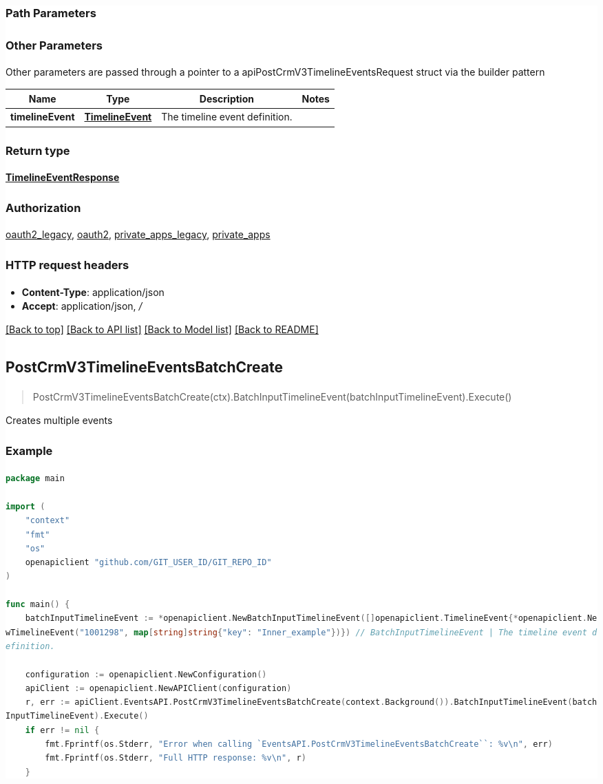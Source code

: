### Path Parameters



### Other Parameters

Other parameters are passed through a pointer to a apiPostCrmV3TimelineEventsRequest struct via the builder pattern


Name | Type | Description  | Notes
------------- | ------------- | ------------- | -------------
 **timelineEvent** | [**TimelineEvent**](TimelineEvent.md) | The timeline event definition. | 

### Return type

[**TimelineEventResponse**](TimelineEventResponse.md)

### Authorization

[oauth2_legacy](../README.md#oauth2_legacy), [oauth2](../README.md#oauth2), [private_apps_legacy](../README.md#private_apps_legacy), [private_apps](../README.md#private_apps)

### HTTP request headers

- **Content-Type**: application/json
- **Accept**: application/json, */*

[[Back to top]](#) [[Back to API list]](../README.md#documentation-for-api-endpoints)
[[Back to Model list]](../README.md#documentation-for-models)
[[Back to README]](../README.md)


## PostCrmV3TimelineEventsBatchCreate

> PostCrmV3TimelineEventsBatchCreate(ctx).BatchInputTimelineEvent(batchInputTimelineEvent).Execute()

Creates multiple events



### Example

```go
package main

import (
	"context"
	"fmt"
	"os"
	openapiclient "github.com/GIT_USER_ID/GIT_REPO_ID"
)

func main() {
	batchInputTimelineEvent := *openapiclient.NewBatchInputTimelineEvent([]openapiclient.TimelineEvent{*openapiclient.NewTimelineEvent("1001298", map[string]string{"key": "Inner_example"})}) // BatchInputTimelineEvent | The timeline event definition.

	configuration := openapiclient.NewConfiguration()
	apiClient := openapiclient.NewAPIClient(configuration)
	r, err := apiClient.EventsAPI.PostCrmV3TimelineEventsBatchCreate(context.Background()).BatchInputTimelineEvent(batchInputTimelineEvent).Execute()
	if err != nil {
		fmt.Fprintf(os.Stderr, "Error when calling `EventsAPI.PostCrmV3TimelineEventsBatchCreate``: %v\n", err)
		fmt.Fprintf(os.Stderr, "Full HTTP response: %v\n", r)
	}
```